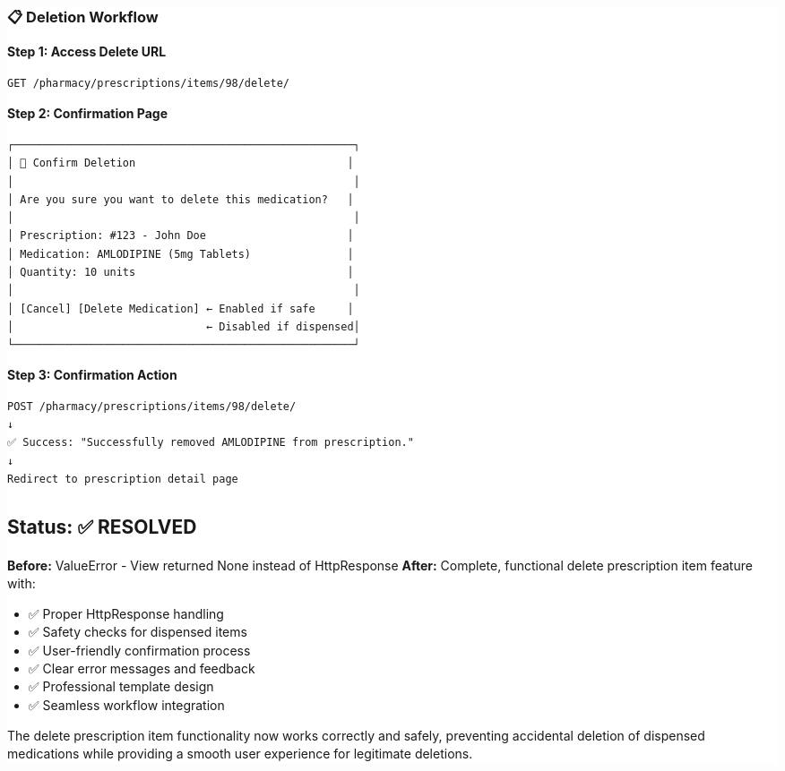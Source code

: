 ### 📋 **Deletion Workflow**

**Step 1: Access Delete URL**
```
GET /pharmacy/prescriptions/items/98/delete/
```

**Step 2: Confirmation Page**
```html
┌─────────────────────────────────────────────────────┐
│ 🚨 Confirm Deletion                                 │
│                                                     │
│ Are you sure you want to delete this medication?   │
│                                                     │
│ Prescription: #123 - John Doe                      │
│ Medication: AMLODIPINE (5mg Tablets)               │
│ Quantity: 10 units                                 │
│                                                     │
│ [Cancel] [Delete Medication] ← Enabled if safe     │
│                              ← Disabled if dispensed│
└─────────────────────────────────────────────────────┘
```

**Step 3: Confirmation Action**
```
POST /pharmacy/prescriptions/items/98/delete/
↓
✅ Success: "Successfully removed AMLODIPINE from prescription."
↓ 
Redirect to prescription detail page
```

## Status: ✅ RESOLVED

**Before:** ValueError - View returned None instead of HttpResponse
**After:** Complete, functional delete prescription item feature with:

- ✅ Proper HttpResponse handling
- ✅ Safety checks for dispensed items
- ✅ User-friendly confirmation process
- ✅ Clear error messages and feedback
- ✅ Professional template design
- ✅ Seamless workflow integration

The delete prescription item functionality now works correctly and safely, preventing accidental deletion of dispensed medications while providing a smooth user experience for legitimate deletions.